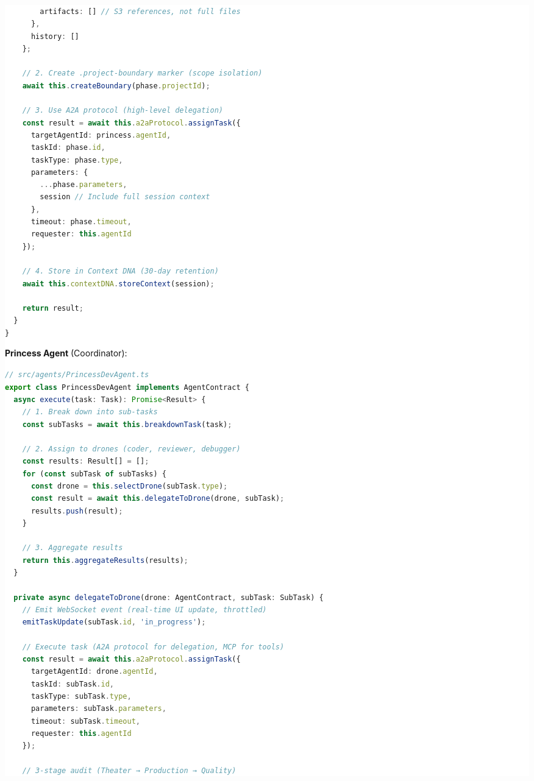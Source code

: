 ```typescript
        artifacts: [] // S3 references, not full files
      },
      history: []
    };

    // 2. Create .project-boundary marker (scope isolation)
    await this.createBoundary(phase.projectId);

    // 3. Use A2A protocol (high-level delegation)
    const result = await this.a2aProtocol.assignTask({
      targetAgentId: princess.agentId,
      taskId: phase.id,
      taskType: phase.type,
      parameters: {
        ...phase.parameters,
        session // Include full session context
      },
      timeout: phase.timeout,
      requester: this.agentId
    });

    // 4. Store in Context DNA (30-day retention)
    await this.contextDNA.storeContext(session);

    return result;
  }
}
```

**Princess Agent** (Coordinator):
```typescript
// src/agents/PrincessDevAgent.ts
export class PrincessDevAgent implements AgentContract {
  async execute(task: Task): Promise<Result> {
    // 1. Break down into sub-tasks
    const subTasks = await this.breakdownTask(task);

    // 2. Assign to drones (coder, reviewer, debugger)
    const results: Result[] = [];
    for (const subTask of subTasks) {
      const drone = this.selectDrone(subTask.type);
      const result = await this.delegateToDrone(drone, subTask);
      results.push(result);
    }

    // 3. Aggregate results
    return this.aggregateResults(results);
  }

  private async delegateToDrone(drone: AgentContract, subTask: SubTask) {
    // Emit WebSocket event (real-time UI update, throttled)
    emitTaskUpdate(subTask.id, 'in_progress');

    // Execute task (A2A protocol for delegation, MCP for tools)
    const result = await this.a2aProtocol.assignTask({
      targetAgentId: drone.agentId,
      taskId: subTask.id,
      taskType: subTask.type,
      parameters: subTask.parameters,
      timeout: subTask.timeout,
      requester: this.agentId
    });

    // 3-stage audit (Theater → Production → Quality)
```
